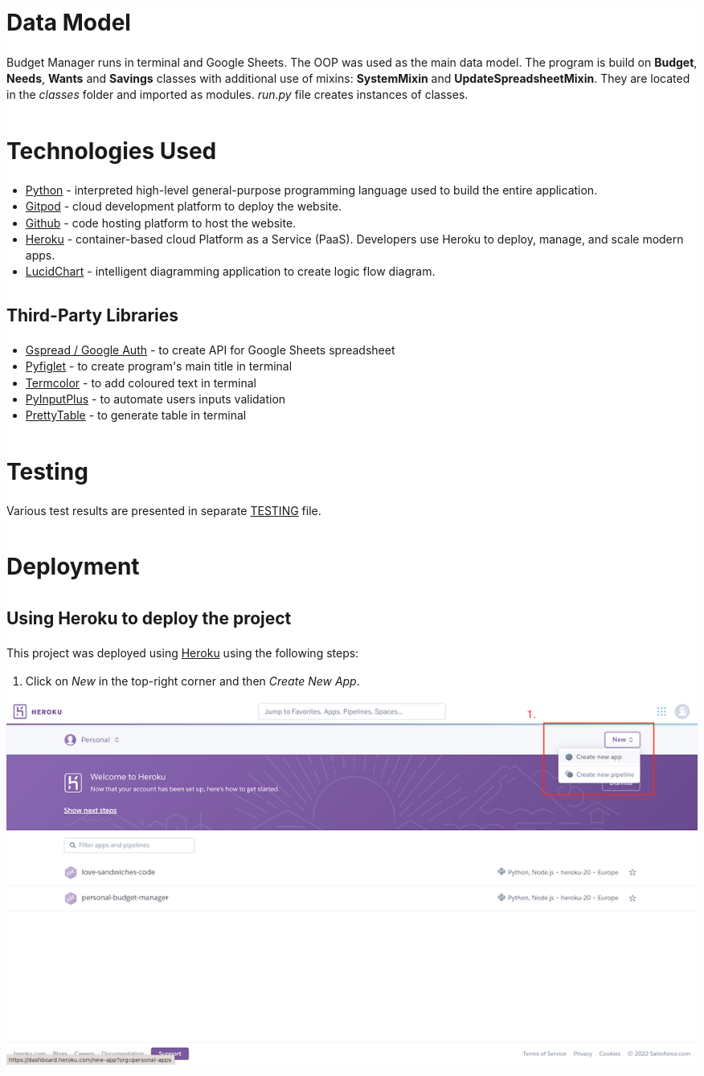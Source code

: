 # Data Model
Budget Manager runs in terminal and Google Sheets. The OOP was used as the main data model. The program is build on **Budget**, **Needs**, **Wants** and **Savings** classes with additional use of mixins: **SystemMixin** and **UpdateSpreadsheetMixin**. They are located in the *classes* folder and imported as modules. *run.py* file creates instances of classes.

# Technologies Used
- [Python](https://www.python.org) - interpreted high-level general-purpose programming language used to build the entire application.
- [Gitpod](https://www.gitpod.io/#get-started) - cloud development platform to deploy the website.
- [Github](https://github.com/) - code hosting platform to host the website.
- [Heroku](https://www.heroku.com) - container-based cloud Platform as a Service (PaaS). Developers use Heroku to deploy, manage, and scale modern apps.
- [LucidChart](https://www.lucidchart.com/) - intelligent diagramming application to create logic flow diagram.

## Third-Party Libraries
- [Gspread / Google Auth](https://docs.gspread.org/en/latest/oauth2.html) - to create API for Google Sheets spreadsheet
- [Pyfiglet](https://pypi.org/project/pyfiglet/0.7/) - to create program's main title in terminal
- [Termcolor](https://pypi.org/project/termcolor/) - to add coloured text in terminal
- [PyInputPlus](https://pypi.org/project/PyInputPlus/) - to automate users inputs validation
- [PrettyTable](https://pypi.org/project/prettytable/) - to generate table in terminal

# Testing
Various test results are presented in separate [TESTING](TESTING.md) file.

# Deployment
## Using Heroku to deploy the project
This project was deployed using [Heroku](https://dashboard.heroku.com/) using the following steps:
1. Click on *New* in the top-right corner and then *Create New App*.

![Heroku New App](docs/readme-files/heroku-1.png)
